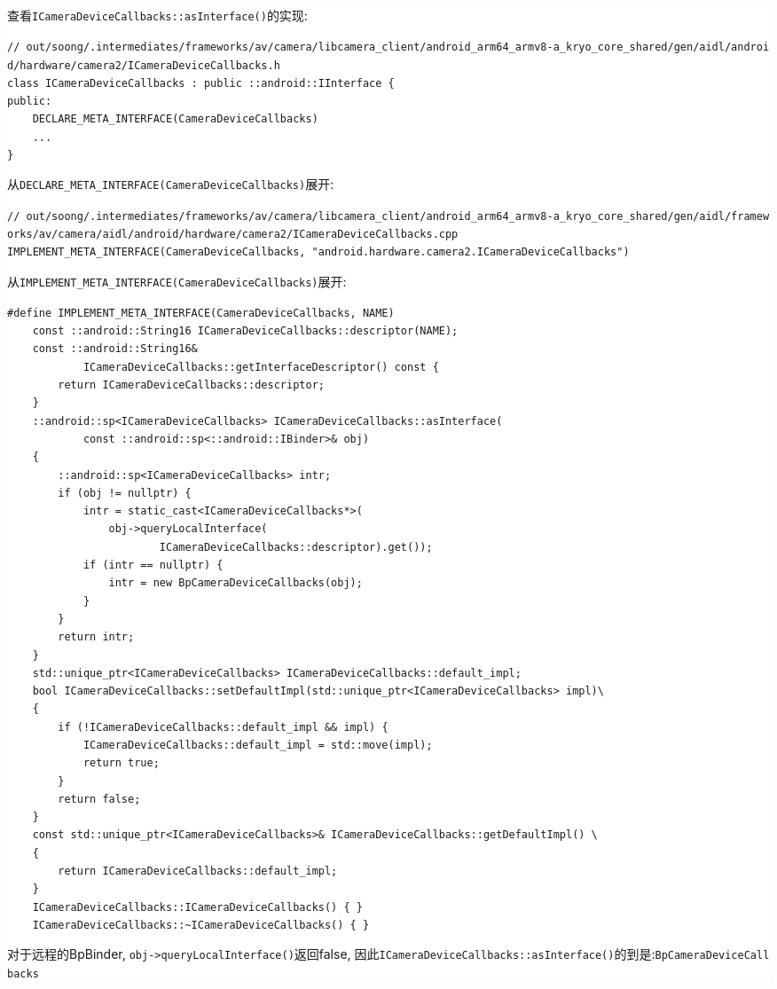
查看`ICameraDeviceCallbacks::asInterface()`的实现: 
```
// out/soong/.intermediates/frameworks/av/camera/libcamera_client/android_arm64_armv8-a_kryo_core_shared/gen/aidl/android/hardware/camera2/ICameraDeviceCallbacks.h
class ICameraDeviceCallbacks : public ::android::IInterface {
public:
    DECLARE_META_INTERFACE(CameraDeviceCallbacks)
    ...
}
```
从`DECLARE_META_INTERFACE(CameraDeviceCallbacks)`展开:
```
// out/soong/.intermediates/frameworks/av/camera/libcamera_client/android_arm64_armv8-a_kryo_core_shared/gen/aidl/frameworks/av/camera/aidl/android/hardware/camera2/ICameraDeviceCallbacks.cpp
IMPLEMENT_META_INTERFACE(CameraDeviceCallbacks, "android.hardware.camera2.ICameraDeviceCallbacks")
```
从`IMPLEMENT_META_INTERFACE(CameraDeviceCallbacks)`展开:
```
#define IMPLEMENT_META_INTERFACE(CameraDeviceCallbacks, NAME)            
    const ::android::String16 ICameraDeviceCallbacks::descriptor(NAME);
    const ::android::String16&                               
            ICameraDeviceCallbacks::getInterfaceDescriptor() const {   
        return ICameraDeviceCallbacks::descriptor;                     
    }                                                        
    ::android::sp<ICameraDeviceCallbacks> ICameraDeviceCallbacks::asInterface(   
            const ::android::sp<::android::IBinder>& obj)    
    {                                                        
        ::android::sp<ICameraDeviceCallbacks> intr;                    
        if (obj != nullptr) {                                
            intr = static_cast<ICameraDeviceCallbacks*>(               
                obj->queryLocalInterface(                    
                        ICameraDeviceCallbacks::descriptor).get());    
            if (intr == nullptr) {                        
                intr = new BpCameraDeviceCallbacks(obj);               
            }                                                
        }                                                    
        return intr;                                         
    }                                                        
    std::unique_ptr<ICameraDeviceCallbacks> ICameraDeviceCallbacks::default_impl;
    bool ICameraDeviceCallbacks::setDefaultImpl(std::unique_ptr<ICameraDeviceCallbacks> impl)\
    {                                                        
        if (!ICameraDeviceCallbacks::default_impl && impl) {           
            ICameraDeviceCallbacks::default_impl = std::move(impl);    
            return true;                                     
        }                                                    
        return false;                                        
    }                                                        
    const std::unique_ptr<ICameraDeviceCallbacks>& ICameraDeviceCallbacks::getDefaultImpl() \
    {                                                        
        return ICameraDeviceCallbacks::default_impl;                   
    }                                                        
    ICameraDeviceCallbacks::ICameraDeviceCallbacks() { }                         
    ICameraDeviceCallbacks::~ICameraDeviceCallbacks() { }                                    
```
对于远程的BpBinder, `obj->queryLocalInterface()`返回false, 因此`ICameraDeviceCallbacks::asInterface()`的到是:`BpCameraDeviceCallbacks`
